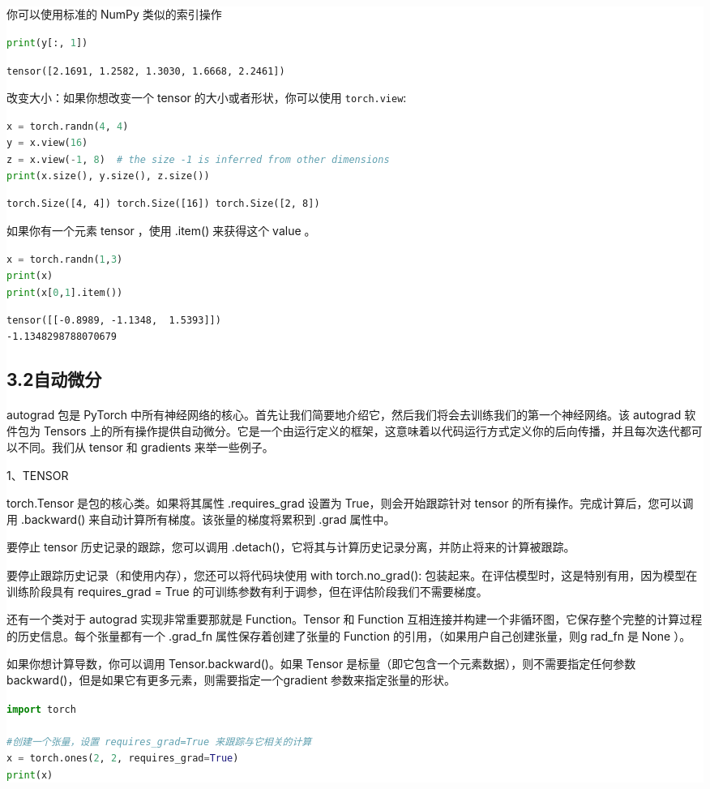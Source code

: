 你可以使用标准的  NumPy 类似的索引操作


```python
print(y[:, 1])
```

    tensor([2.1691, 1.2582, 1.3030, 1.6668, 2.2461])


改变大小：如果你想改变一个 tensor 的大小或者形状，你可以使用 `torch.view`:


```python
x = torch.randn(4, 4)
y = x.view(16)
z = x.view(-1, 8)  # the size -1 is inferred from other dimensions
print(x.size(), y.size(), z.size())
```

    torch.Size([4, 4]) torch.Size([16]) torch.Size([2, 8])


如果你有一个元素 tensor ，使用 .item() 来获得这个 value 。


```python
x = torch.randn(1,3)
print(x)
print(x[0,1].item())
```

    tensor([[-0.8989, -1.1348,  1.5393]])
    -1.1348298788070679


## 3.2自动微分

autograd 包是 PyTorch 中所有神经网络的核心。首先让我们简要地介绍它，然后我们将会去训练我们的第一个神经网络。该 autograd 软件包为 Tensors 上的所有操作提供自动微分。它是一个由运行定义的框架，这意味着以代码运行方式定义你的后向传播，并且每次迭代都可以不同。我们从 tensor 和 gradients 来举一些例子。

1、TENSOR

torch.Tensor 是包的核心类。如果将其属性 .requires_grad 设置为 True，则会开始跟踪针对 tensor 的所有操作。完成计算后，您可以调用 .backward() 来自动计算所有梯度。该张量的梯度将累积到 .grad 属性中。

要停止 tensor 历史记录的跟踪，您可以调用 .detach()，它将其与计算历史记录分离，并防止将来的计算被跟踪。

要停止跟踪历史记录（和使用内存），您还可以将代码块使用 with torch.no_grad(): 包装起来。在评估模型时，这是特别有用，因为模型在训练阶段具有 requires_grad = True 的可训练参数有利于调参，但在评估阶段我们不需要梯度。

还有一个类对于 autograd 实现非常重要那就是 Function。Tensor 和 Function 互相连接并构建一个非循环图，它保存整个完整的计算过程的历史信息。每个张量都有一个 .grad_fn 属性保存着创建了张量的 Function 的引用，（如果用户自己创建张量，则g rad_fn 是 None ）。

如果你想计算导数，你可以调用 Tensor.backward()。如果 Tensor 是标量（即它包含一个元素数据），则不需要指定任何参数backward()，但是如果它有更多元素，则需要指定一个gradient 参数来指定张量的形状。


```python
import torch

#创建一个张量，设置 requires_grad=True 来跟踪与它相关的计算
x = torch.ones(2, 2, requires_grad=True)
print(x)
```
